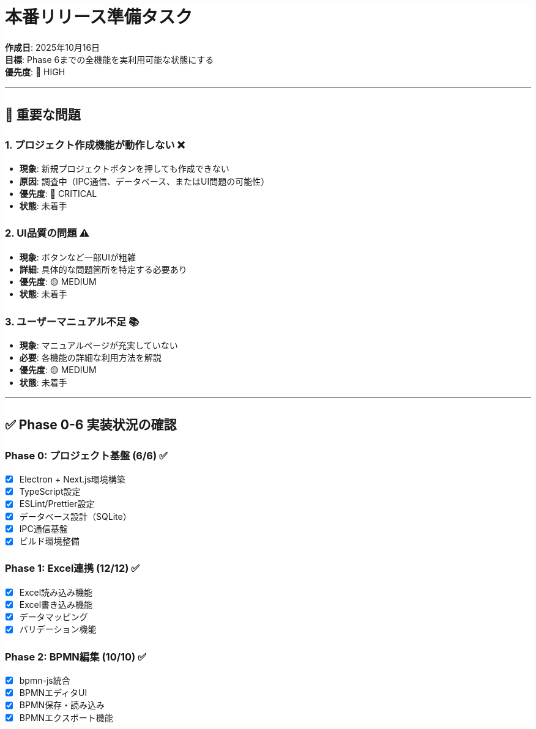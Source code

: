 # 本番リリース準備タスク

**作成日**: 2025年10月16日  
**目標**: Phase 6までの全機能を実利用可能な状態にする  
**優先度**: 🔴 HIGH

---

## 🎯 重要な問題

### 1. プロジェクト作成機能が動作しない ❌
- **現象**: 新規プロジェクトボタンを押しても作成できない
- **原因**: 調査中（IPC通信、データベース、またはUI問題の可能性）
- **優先度**: 🔴 CRITICAL
- **状態**: 未着手

### 2. UI品質の問題 ⚠️
- **現象**: ボタンなど一部UIが粗雑
- **詳細**: 具体的な問題箇所を特定する必要あり
- **優先度**: 🟡 MEDIUM
- **状態**: 未着手

### 3. ユーザーマニュアル不足 📚
- **現象**: マニュアルページが充実していない
- **必要**: 各機能の詳細な利用方法を解説
- **優先度**: 🟡 MEDIUM
- **状態**: 未着手

---

## ✅ Phase 0-6 実装状況の確認

### Phase 0: プロジェクト基盤 (6/6) ✅
- [x] Electron + Next.js環境構築
- [x] TypeScript設定
- [x] ESLint/Prettier設定
- [x] データベース設計（SQLite）
- [x] IPC通信基盤
- [x] ビルド環境整備

### Phase 1: Excel連携 (12/12) ✅
- [x] Excel読み込み機能
- [x] Excel書き込み機能
- [x] データマッピング
- [x] バリデーション機能

### Phase 2: BPMN編集 (10/10) ✅
- [x] bpmn-js統合
- [x] BPMNエディタUI
- [x] BPMN保存・読み込み
- [x] BPMNエクスポート機能
